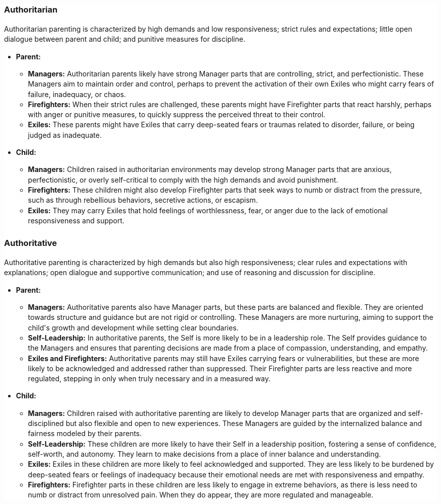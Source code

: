 ### Authoritarian

Authoritarian parenting is characterized by high demands and low responsiveness; strict rules and expectations; little open dialogue between parent and child; and punitive measures for discipline.

- **Parent:**
  - **Managers:** Authoritarian parents likely have strong Manager parts that are controlling, strict, and perfectionistic. These Managers aim to maintain order and control, perhaps to prevent the activation of their own Exiles who might carry fears of failure, inadequacy, or chaos.
  - **Firefighters:** When their strict rules are challenged, these parents might have Firefighter parts that react harshly, perhaps with anger or punitive measures, to quickly suppress the perceived threat to their control.
  - **Exiles:** These parents might have Exiles that carry deep-seated fears or traumas related to disorder, failure, or being judged as inadequate.

- **Child:**
  - **Managers:** Children raised in authoritarian environments may develop strong Manager parts that are anxious, perfectionistic, or overly self-critical to comply with the high demands and avoid punishment.
  - **Firefighters:** These children might also develop Firefighter parts that seek ways to numb or distract from the pressure, such as through rebellious behaviors, secretive actions, or escapism.
  - **Exiles:** They may carry Exiles that hold feelings of worthlessness, fear, or anger due to the lack of emotional responsiveness and support.

### Authoritative

Authoritative parenting is characterized by high demands but also high responsiveness; clear rules and expectations with explanations; open dialogue and supportive communication; and use of reasoning and discussion for discipline.

- **Parent:**
  - **Managers:** Authoritative parents also have Manager parts, but these parts are balanced and flexible. They are oriented towards structure and guidance but are not rigid or controlling. These Managers are more nurturing, aiming to support the child's growth and development while setting clear boundaries.
  - **Self-Leadership:** In authoritative parents, the Self is more likely to be in a leadership role. The Self provides guidance to the Managers and ensures that parenting decisions are made from a place of compassion, understanding, and empathy.
  - **Exiles and Firefighters:** Authoritative parents may still have Exiles carrying fears or vulnerabilities, but these are more likely to be acknowledged and addressed rather than suppressed. Their Firefighter parts are less reactive and more regulated, stepping in only when truly necessary and in a measured way.

- **Child:**
  - **Managers:** Children raised with authoritative parenting are likely to develop Manager parts that are organized and self-disciplined but also flexible and open to new experiences. These Managers are guided by the internalized balance and fairness modeled by their parents.
  - **Self-Leadership:** These children are more likely to have their Self in a leadership position, fostering a sense of confidence, self-worth, and autonomy. They learn to make decisions from a place of inner balance and understanding.
  - **Exiles:** Exiles in these children are more likely to feel acknowledged and supported. They are less likely to be burdened by deep-seated fears or feelings of inadequacy because their emotional needs are met with responsiveness and empathy.
  - **Firefighters:** Firefighter parts in these children are less likely to engage in extreme behaviors, as there is less need to numb or distract from unresolved pain. When they do appear, they are more regulated and manageable.
